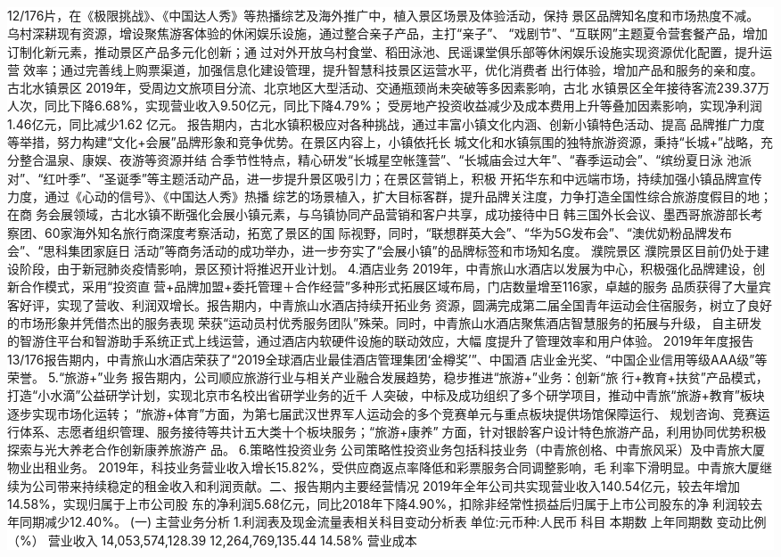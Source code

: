 12/176片，在《极限挑战》、《中国达人秀》等热播综艺及海外推广中，植入景区场景及体验活动，保持
景区品牌知名度和市场热度不减。
乌村深耕现有资源，增设聚焦游客体验的休闲娱乐设施，通过整合亲子产品，主打“亲子”、
“戏剧节”、“互联网”主题夏令营套餐产品，增加订制化新元素，推动景区产品多元化创新；通
过对外开放乌村食堂、稻田泳池、民谣课堂俱乐部等休闲娱乐设施实现资源优化配置，提升运营
效率；通过完善线上购票渠道，加强信息化建设管理，提升智慧科技景区运营水平，优化消费者
出行体验，增加产品和服务的亲和度。
古北水镇景区
2019年，受周边文旅项目分流、北京地区大型活动、交通瓶颈尚未突破等多因素影响，古北
水镇景区全年接待客流239.37万人次，同比下降6.68%，实现营业收入9.50亿元，同比下降4.79%；
受房地产投资收益减少及成本费用上升等叠加因素影响，实现净利润1.46亿元，同比减少1.62
亿元。
报告期内，古北水镇积极应对各种挑战，通过丰富小镇文化内涵、创新小镇特色活动、提高
品牌推广力度等举措，努力构建“文化+会展”品牌形象和竞争优势。在景区内容上，小镇依托长
城文化和水镇氛围的独特旅游资源，秉持“长城+”战略，充分整合温泉、康娱、夜游等资源并结
合季节性特点，精心研发“长城星空帐篷营”、“长城庙会过大年”、“春季运动会”、“缤纷夏日泳
池派对”、“红叶季”、“圣诞季”等主题活动产品，进一步提升景区吸引力；在景区营销上，积极
开拓华东和中远端市场，持续加强小镇品牌宣传力度，通过《心动的信号》、《中国达人秀》热播
综艺的场景植入，扩大目标客群，提升品牌关注度，力争打造全国性综合旅游度假目的地；在商
务会展领域，古北水镇不断强化会展小镇元素，与乌镇协同产品营销和客户共享，成功接待中日
韩三国外长会议、墨西哥旅游部长考察团、60家海外知名旅行商深度考察活动，拓宽了景区的国
际视野，同时，“联想群英大会”、“华为5G发布会”、“澳优奶粉品牌发布会”、“思科集团家庭日
活动”等商务活动的成功举办，进一步夯实了“会展小镇”的品牌标签和市场知名度。
濮院景区
濮院景区目前仍处于建设阶段，由于新冠肺炎疫情影响，景区预计将推迟开业计划。
4.酒店业务
2019年，中青旅山水酒店以发展为中心，积极强化品牌建设，创新合作模式，采用“投资直
营+品牌加盟+委托管理＋合作经营”多种形式拓展区域布局，门店数量增至116家，卓越的服务
品质获得了大量宾客好评，实现了营收、利润双增长。报告期内，中青旅山水酒店持续开拓业务
资源，圆满完成第二届全国青年运动会住宿服务，树立了良好的市场形象并凭借杰出的服务表现
荣获“运动员村优秀服务团队”殊荣。同时，中青旅山水酒店聚焦酒店智慧服务的拓展与升级，
自主研发的智游住平台和智游助手系统正式上线运营，通过酒店内软硬件设施的联动效应，大幅
度提升了管理效率和用户体验。
2019年年度报告
13/176报告期内，中青旅山水酒店荣获了“2019全球酒店业最佳酒店管理集团‘金樽奖’”、中国酒
店业金光奖、“中国企业信用等级AAA级”等荣誉。
5.“旅游+”业务
报告期内，公司顺应旅游行业与相关产业融合发展趋势，稳步推进“旅游+”业务：创新“旅
行+教育+扶贫”产品模式，打造“小水滴”公益研学计划，实现北京市名校出省研学业务的近千
人突破，中标及成功组织了多个研学项目，推动中青旅“旅游+教育”板块逐步实现市场化运转；
“旅游+体育”方面，为第七届武汉世界军人运动会的多个竞赛单元与重点板块提供场馆保障运行、
规划咨询、竞赛运行体系、志愿者组织管理、服务接待等共计五大类十个板块服务；“旅游+康养”
方面，针对银龄客户设计特色旅游产品，利用协同优势积极探索与光大养老合作创新康养旅游产
品。
6.策略性投资业务
公司策略性投资业务包括科技业务（中青旅创格、中青旅风采）及中青旅大厦物业出租业务。
2019年，科技业务营业收入增长15.82%，受供应商返点率降低和彩票服务合同调整影响，毛
利率下滑明显。中青旅大厦继续为公司带来持续稳定的租金收入和利润贡献。二、报告期内主要经营情况
2019年全年公司共实现营业收入140.54亿元，较去年增加14.58%，实现归属于上市公司股
东的净利润5.68亿元，同比2018年下降4.90%，扣除非经常性损益后归属于上市公司股东的净
利润较去年同期减少12.40%。
(一)
主营业务分析
1.利润表及现金流量表相关科目变动分析表
单位:元币种:人民币
科目
本期数
上年同期数
变动比例（%）
营业收入
14,053,574,128.39
12,264,769,135.44
14.58%
营业成本